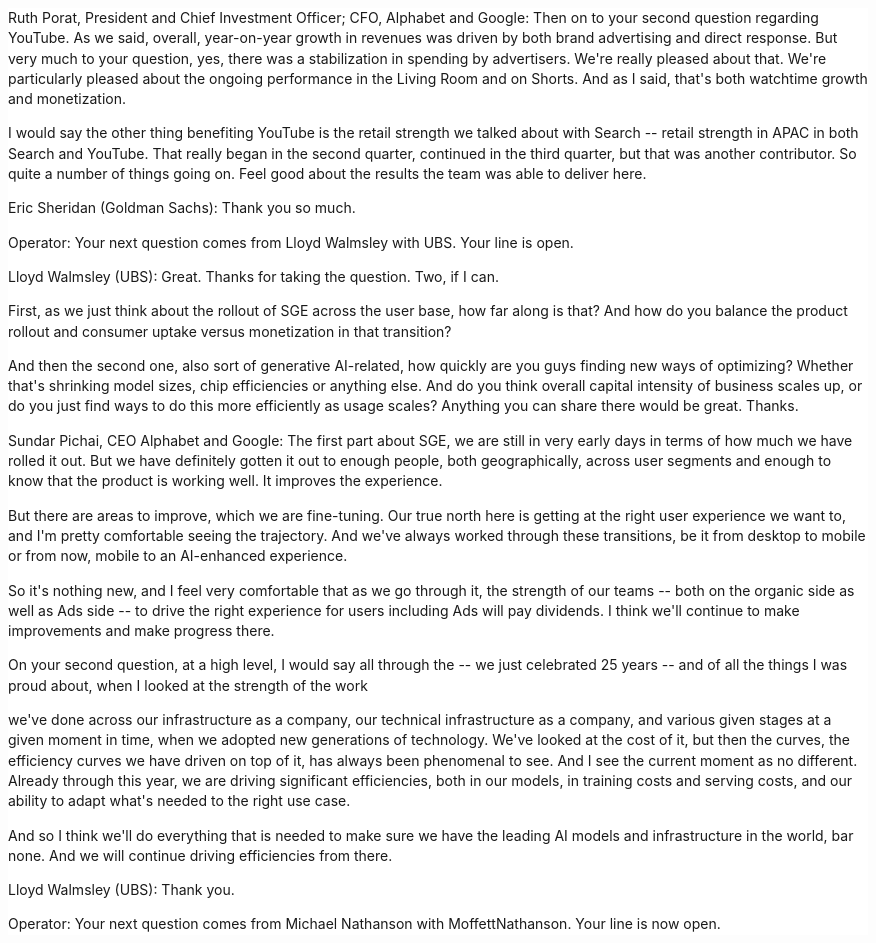 Ruth Porat, President and Chief Investment Officer; CFO, Alphabet and Google: Then on to your second question regarding YouTube. As we said, overall, year-on-year growth in revenues was driven by both brand advertising and direct response. But very much to your question, yes, there was a stabilization in spending by advertisers. We're really pleased about that. We're particularly pleased about the ongoing performance in the Living Room and on Shorts. And as I said, that's both watchtime growth and monetization.

I would say the other thing benefiting YouTube is the retail strength we talked about with Search -- retail strength in APAC in both Search and YouTube. That really began in the second quarter, continued in the third quarter, but that was another contributor. So quite a number of things going on. Feel good about the results the team was able to deliver here.

Eric Sheridan (Goldman Sachs): Thank you so much.

Operator: Your next question comes from Lloyd Walmsley   with UBS. Your line is open.

Lloyd Walmsley (UBS): Great. Thanks for taking the   question. Two, if I can.

First, as we just think about the rollout of SGE across the user base, how far along is that? And how do you balance the product rollout and consumer uptake versus monetization in that transition?

And then the second one, also sort of generative AI-related, how quickly are you guys finding new ways of optimizing? Whether that's shrinking model sizes, chip efficiencies or anything else. And do you think overall capital intensity of business scales up, or do you just find ways to do this more efficiently as usage scales? Anything you can share there would be great. Thanks.

Sundar Pichai, CEO Alphabet and Google: The first   part about SGE, we are still in very early days in terms of how much we have rolled it out. But we have definitely gotten it out to enough people, both geographically, across user segments and enough to know that the product is working well. It improves the experience.

But there are areas to improve, which we are fine-tuning. Our true north here is getting at the right user experience we want to, and I'm pretty comfortable seeing the trajectory. And we've always worked through these transitions, be it from desktop to mobile or from now, mobile to an AI-enhanced experience.

So it's nothing new, and I feel very comfortable that as we go through it, the strength of our teams -- both on the organic side as well as Ads side -- to drive the right experience for users including Ads will pay dividends. I think we'll continue to make improvements and make progress there.

On your second question, at a high level, I would say all through the -- we just celebrated 25 years -- and of all the things I was proud about, when I looked at the strength of the work

we've done across our infrastructure as a company, our technical infrastructure as a company, and various given stages at a given moment in time, when we adopted new generations of technology. We've looked at the cost of it, but then the curves, the efficiency curves we have driven on top of it, has always been phenomenal to see. And I see the current moment as no different. Already through this year, we are driving significant efficiencies, both in our models, in training costs and serving costs, and our ability to adapt what's needed to the right use case.

And so I think we'll do everything that is needed to make sure we have the leading AI models and infrastructure in the world, bar none. And we will continue driving efficiencies from there.

Lloyd Walmsley (UBS): Thank you.

Operator: Your next question comes from Michael Nathanson   with MoffettNathanson. Your line is now open.
